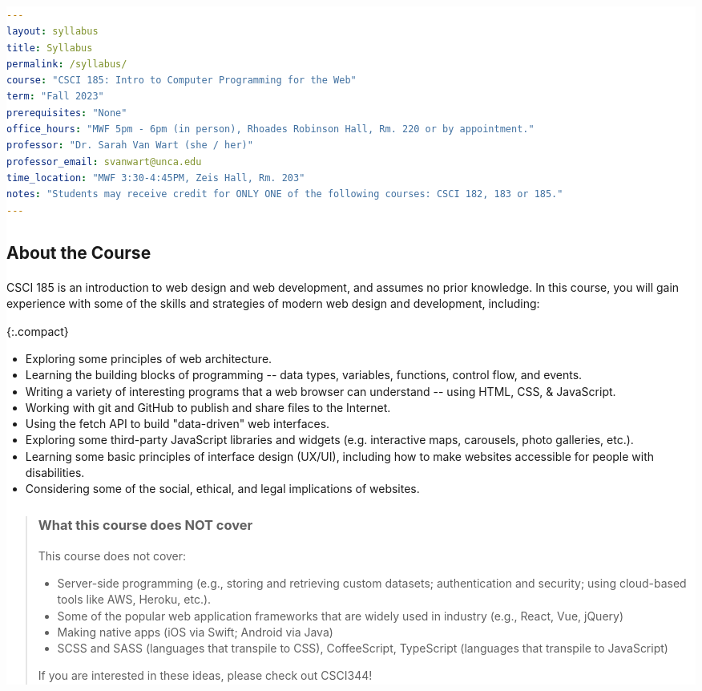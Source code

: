```yaml
---
layout: syllabus
title: Syllabus
permalink: /syllabus/
course: "CSCI 185: Intro to Computer Programming for the Web"
term: "Fall 2023"
prerequisites: "None"
office_hours: "MWF 5pm - 6pm (in person), Rhoades Robinson Hall, Rm. 220 or by appointment."
professor: "Dr. Sarah Van Wart (she / her)"
professor_email: svanwart@unca.edu
time_location: "MWF 3:30-4:45PM, Zeis Hall, Rm. 203"
notes: "Students may receive credit for ONLY ONE of the following courses: CSCI 182, 183 or 185."
---
```


<style>
    blockquote.update {
        margin-top: 0;
        background-color: rgba(198, 236, 174, 0.5);
        border-color: rgb(148, 201, 169);
    }
    blockquote.update h2 {
        border-color: rgb(148, 201, 169);
    }
    blockquote.update a:hover {
        background-color: transparent;
    }
</style>

## About the Course
CSCI 185 is an introduction to web design and web development, and assumes no prior knowledge. In this course, you will gain experience with some of the skills and strategies of modern web design and development, including:

{:.compact}
* Exploring some principles of web architecture.
* Learning the building blocks of programming -- data types, variables, functions, control flow, and events.
* Writing a variety of interesting programs that a web browser can understand -- using HTML, CSS, & JavaScript.
* Working with git and GitHub to publish and share files to the Internet.
* Using the fetch API to build "data-driven" web interfaces.
* Exploring some third-party JavaScript libraries and widgets (e.g. interactive maps, carousels, photo galleries, etc.).
* Learning some basic principles of interface design (UX/UI), including how to make websites accessible for people with disabilities.
* Considering some of the social, ethical, and legal implications of websites.

> ### What this course does NOT cover
> This course does not cover:
> * Server-side programming (e.g., storing and retrieving custom datasets; authentication and security; using cloud-based tools like AWS, Heroku, etc.).
> * Some of the popular web application frameworks that are widely used in industry (e.g., React, Vue, jQuery)
> * Making native apps (iOS via Swift; Android via Java)
> * SCSS and SASS (languages that transpile to CSS), CoffeeScript, TypeScript (languages that transpile to JavaScript)
>
> If you are interested in these ideas, please check out CSCI344!
